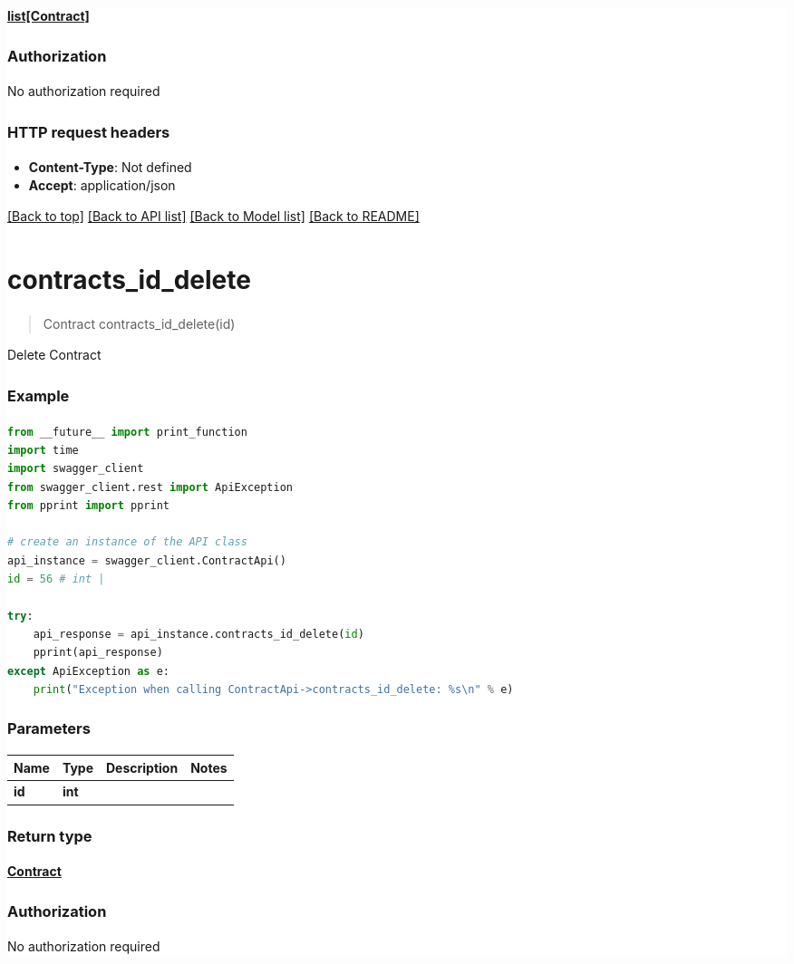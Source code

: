 [**list[Contract]**](Contract.md)

### Authorization

No authorization required

### HTTP request headers

 - **Content-Type**: Not defined
 - **Accept**: application/json

[[Back to top]](#) [[Back to API list]](../README.md#documentation-for-api-endpoints) [[Back to Model list]](../README.md#documentation-for-models) [[Back to README]](../README.md)

# **contracts_id_delete**
> Contract contracts_id_delete(id)



Delete Contract

### Example
```python
from __future__ import print_function
import time
import swagger_client
from swagger_client.rest import ApiException
from pprint import pprint

# create an instance of the API class
api_instance = swagger_client.ContractApi()
id = 56 # int | 

try:
    api_response = api_instance.contracts_id_delete(id)
    pprint(api_response)
except ApiException as e:
    print("Exception when calling ContractApi->contracts_id_delete: %s\n" % e)
```

### Parameters

Name | Type | Description  | Notes
------------- | ------------- | ------------- | -------------
 **id** | **int**|  | 

### Return type

[**Contract**](Contract.md)

### Authorization

No authorization required
